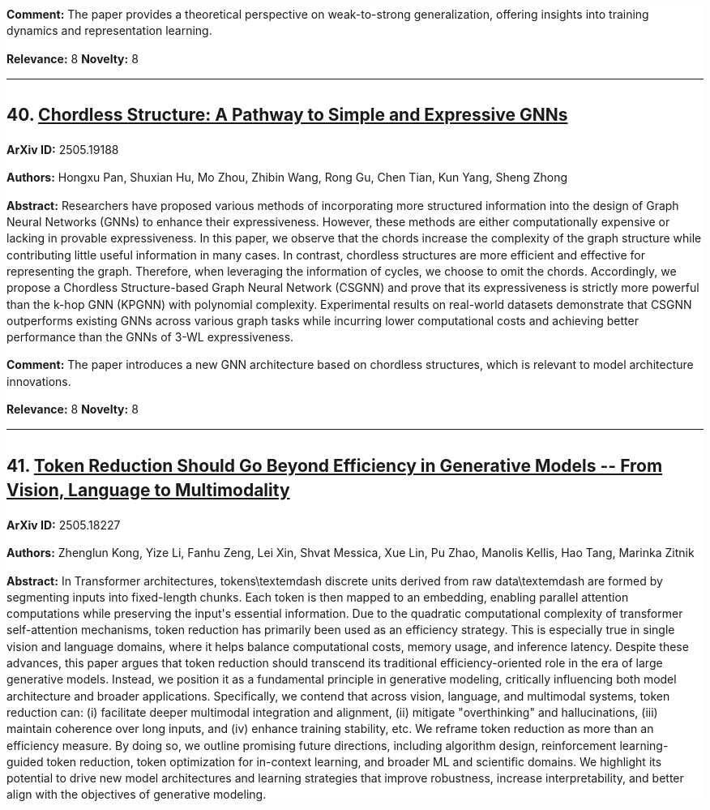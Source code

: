 **Comment:** The paper provides a theoretical perspective on weak-to-strong generalization, offering insights into training dynamics and representation learning.

**Relevance:** 8
**Novelty:** 8

---

## 40. [Chordless Structure: A Pathway to Simple and Expressive GNNs](https://arxiv.org/abs/2505.19188) <a id="link40"></a>

**ArXiv ID:** 2505.19188

**Authors:** Hongxu Pan, Shuxian Hu, Mo Zhou, Zhibin Wang, Rong Gu, Chen Tian, Kun Yang, Sheng Zhong

**Abstract:** Researchers have proposed various methods of incorporating more structured information into the design of Graph Neural Networks (GNNs) to enhance their expressiveness. However, these methods are either computationally expensive or lacking in provable expressiveness. In this paper, we observe that the chords increase the complexity of the graph structure while contributing little useful information in many cases. In contrast, chordless structures are more efficient and effective for representing the graph. Therefore, when leveraging the information of cycles, we choose to omit the chords. Accordingly, we propose a Chordless Structure-based Graph Neural Network (CSGNN) and prove that its expressiveness is strictly more powerful than the k-hop GNN (KPGNN) with polynomial complexity. Experimental results on real-world datasets demonstrate that CSGNN outperforms existing GNNs across various graph tasks while incurring lower computational costs and achieving better performance than the GNNs of 3-WL expressiveness.

**Comment:** The paper introduces a new GNN architecture based on chordless structures, which is relevant to model architecture innovations.

**Relevance:** 8
**Novelty:** 8

---

## 41. [Token Reduction Should Go Beyond Efficiency in Generative Models -- From Vision, Language to Multimodality](https://arxiv.org/abs/2505.18227) <a id="link41"></a>

**ArXiv ID:** 2505.18227

**Authors:** Zhenglun Kong, Yize Li, Fanhu Zeng, Lei Xin, Shvat Messica, Xue Lin, Pu Zhao, Manolis Kellis, Hao Tang, Marinka Zitnik

**Abstract:** In Transformer architectures, tokens\textemdash discrete units derived from raw data\textemdash are formed by segmenting inputs into fixed-length chunks. Each token is then mapped to an embedding, enabling parallel attention computations while preserving the input's essential information. Due to the quadratic computational complexity of transformer self-attention mechanisms, token reduction has primarily been used as an efficiency strategy. This is especially true in single vision and language domains, where it helps balance computational costs, memory usage, and inference latency. Despite these advances, this paper argues that token reduction should transcend its traditional efficiency-oriented role in the era of large generative models. Instead, we position it as a fundamental principle in generative modeling, critically influencing both model architecture and broader applications. Specifically, we contend that across vision, language, and multimodal systems, token reduction can: (i) facilitate deeper multimodal integration and alignment, (ii) mitigate "overthinking" and hallucinations, (iii) maintain coherence over long inputs, and (iv) enhance training stability, etc. We reframe token reduction as more than an efficiency measure. By doing so, we outline promising future directions, including algorithm design, reinforcement learning-guided token reduction, token optimization for in-context learning, and broader ML and scientific domains. We highlight its potential to drive new model architectures and learning strategies that improve robustness, increase interpretability, and better align with the objectives of generative modeling.
